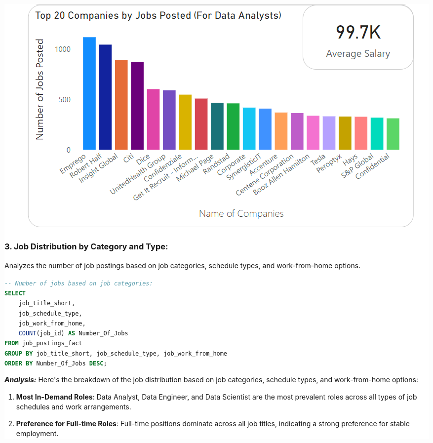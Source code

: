 <div style="text-align: center;">
    <img src="assest/Top_20_Companies_by_Job_Postings_DA.png" alt="Top 20 Companies by Job Postings For Data Analysts">
</div>


### 3. Job Distribution by Category and Type: 
Analyzes the number of job postings based on job categories, schedule types, and work-from-home options.

```sql
-- Number of jobs based on job categories:
SELECT 
    job_title_short,
    job_schedule_type,
    job_work_from_home,
    COUNT(job_id) AS Number_Of_Jobs
FROM job_postings_fact
GROUP BY job_title_short, job_schedule_type, job_work_from_home
ORDER BY Number_Of_Jobs DESC;
```

***Analysis:***
Here's the breakdown of the job distribution based on job categories, schedule types, and work-from-home options:

1. **Most In-Demand Roles**: Data Analyst, Data Engineer, and Data Scientist are the most prevalent roles across all types of job schedules and work arrangements.

2. **Preference for Full-time Roles**: Full-time positions dominate across all job titles, indicating a strong preference for stable employment.
